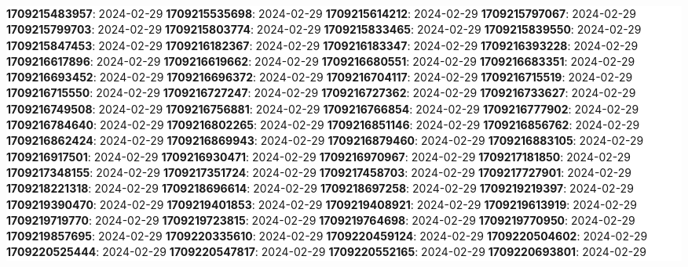 **1709215483957**:  2024-02-29
**1709215535698**:  2024-02-29
**1709215614212**:  2024-02-29
**1709215797067**:  2024-02-29
**1709215799703**:  2024-02-29
**1709215803774**:  2024-02-29
**1709215833465**:  2024-02-29
**1709215839550**:  2024-02-29
**1709215847453**:  2024-02-29
**1709216182367**:  2024-02-29
**1709216183347**:  2024-02-29
**1709216393228**:  2024-02-29
**1709216617896**:  2024-02-29
**1709216619662**:  2024-02-29
**1709216680551**:  2024-02-29
**1709216683351**:  2024-02-29
**1709216693452**:  2024-02-29
**1709216696372**:  2024-02-29
**1709216704117**:  2024-02-29
**1709216715519**:  2024-02-29
**1709216715550**:  2024-02-29
**1709216727247**:  2024-02-29
**1709216727362**:  2024-02-29
**1709216733627**:  2024-02-29
**1709216749508**:  2024-02-29
**1709216756881**:  2024-02-29
**1709216766854**:  2024-02-29
**1709216777902**:  2024-02-29
**1709216784640**:  2024-02-29
**1709216802265**:  2024-02-29
**1709216851146**:  2024-02-29
**1709216856762**:  2024-02-29
**1709216862424**:  2024-02-29
**1709216869943**:  2024-02-29
**1709216879460**:  2024-02-29
**1709216883105**:  2024-02-29
**1709216917501**:  2024-02-29
**1709216930471**:  2024-02-29
**1709216970967**:  2024-02-29
**1709217181850**:  2024-02-29
**1709217348155**:  2024-02-29
**1709217351724**:  2024-02-29
**1709217458703**:  2024-02-29
**1709217727901**:  2024-02-29
**1709218221318**:  2024-02-29
**1709218696614**:  2024-02-29
**1709218697258**:  2024-02-29
**1709219219397**:  2024-02-29
**1709219390470**:  2024-02-29
**1709219401853**:  2024-02-29
**1709219408921**:  2024-02-29
**1709219613919**:  2024-02-29
**1709219719770**:  2024-02-29
**1709219723815**:  2024-02-29
**1709219764698**:  2024-02-29
**1709219770950**:  2024-02-29
**1709219857695**:  2024-02-29
**1709220335610**:  2024-02-29
**1709220459124**:  2024-02-29
**1709220504602**:  2024-02-29
**1709220525444**:  2024-02-29
**1709220547817**:  2024-02-29
**1709220552165**:  2024-02-29
**1709220693801**:  2024-02-29